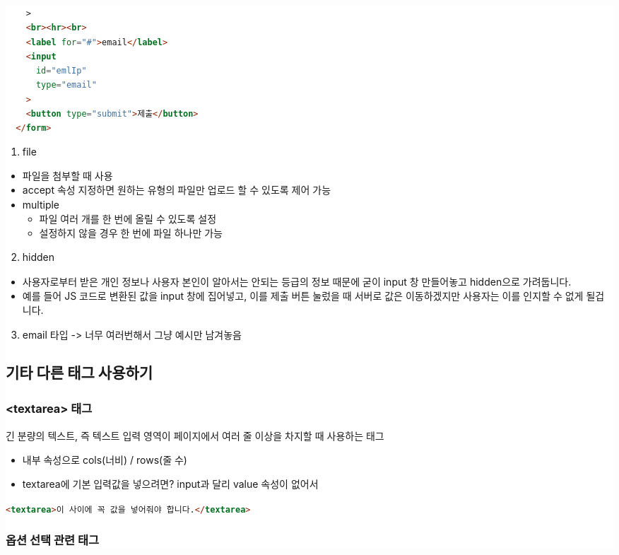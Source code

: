 ```html
    >
    <br><hr><br>
    <label for="#">email</label>
    <input 
      id="emlIp"
      type="email"
    >
    <button type="submit">제출</button>
  </form>
```
1. file
  - 파일을 첨부할 때 사용
  - accept 속성 지정하면 원하는 유형의 파일만 업로드 할 수 있도록 제어 가능
  - multiple
    - 파일 여러 개를 한 번에 올릴 수 있도록 설정
    - 설정하지 않을 경우 한 번에 파일 하나만 가능

2. hidden
  - 사용자로부터 받은 개인 정보나 사용자 본인이 알아서는 안되는 등급의 정보 때문에
  굳이 input 창 만들어놓고 hidden으로 가려둡니다.
  - 예를 들어 JS 코드로 변환된 값을 input 창에 집어넣고, 이를 제출 버튼 눌렀을 때
  서버로 값은 이동하겠지만 사용자는 이를 인지할 수 없게 될겁니다.

3. email 타입 -> 너무 여러번해서 그냥 예시만 남겨놓음

## 기타 다른 태그 사용하기

### &lt;textarea&gt; 태그
긴 분량의 텍스트, 즉 텍스트 입력 영역이 페이지에서 여러 줄 이상을 차지할 때 사용하는 태그
- 내부 속성으로 cols(너비) / rows(줄 수)

* textarea에 기본 입력값을 넣으려면?
input과 달리 value 속성이 없어서
```html
<textarea>이 사이에 꼭 값을 넣어줘야 합니다.</textarea>
```

### 옵션 선택 관련 태그


